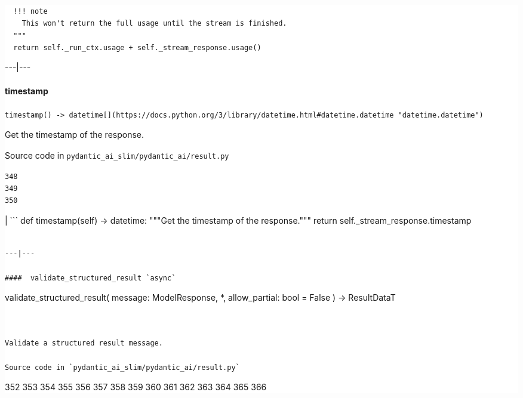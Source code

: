 ```
  !!! note
    This won't return the full usage until the stream is finished.
  """
  return self._run_ctx.usage + self._stream_response.usage()

```
  
---|---  
  
####  timestamp

```
timestamp() -> datetime[](https://docs.python.org/3/library/datetime.html#datetime.datetime "datetime.datetime")

```


Get the timestamp of the response.

Source code in `pydantic_ai_slim/pydantic_ai/result.py`

```
348
349
350
```
| ```
def timestamp(self) -> datetime:
"""Get the timestamp of the response."""
  return self._stream_response.timestamp

```
  
---|---  
  
####  validate_structured_result `async`

```
validate_structured_result(
  message: ModelResponse[](../messages/#pydantic_ai.messages.ModelResponse "pydantic_ai.messages.ModelResponse"), *, allow_partial: bool[](https://docs.python.org/3/library/functions.html#bool) = False
) -> ResultDataT[](#pydantic_ai.result.ResultDataT "pydantic_ai.result.ResultDataT")

```


Validate a structured result message.

Source code in `pydantic_ai_slim/pydantic_ai/result.py`

```
352
353
354
355
356
357
358
359
360
361
362
363
364
365
366